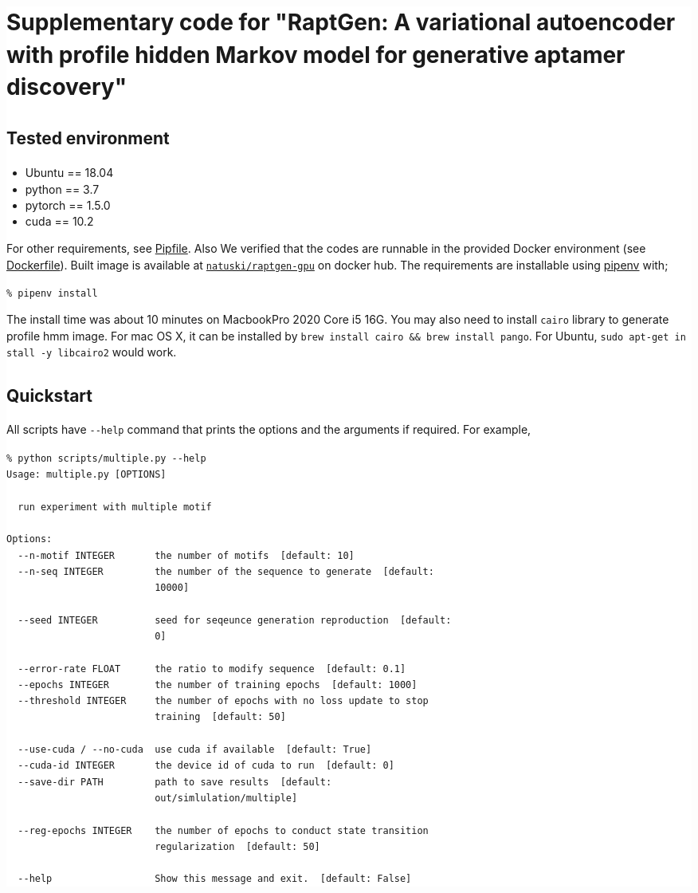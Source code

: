 # Supplementary code for "RaptGen: A variational autoencoder with profile hidden Markov model for generative aptamer discovery"

## Tested environment

* Ubuntu == 18.04
* python == 3.7
* pytorch == 1.5.0
* cuda == 10.2

For other requirements, see [Pipfile](Pipfile). Also We verified that the codes are runnable in the provided Docker environment (see [Dockerfile](Dockerfile)). Built image is available at [`natuski/raptgen-gpu`](https://hub.docker.com/repository/docker/natuski/raptgen-gpu) on docker hub. The requirements are installable using [pipenv](https://pipenv.pypa.io/en/latest/) with;

```shell
% pipenv install
```

The install time was about 10 minutes on MacbookPro 2020 Core i5 16G. You may also need to install `cairo` library to generate profile hmm image. For mac OS X, it can be installed by `brew install cairo && brew install pango`. For Ubuntu, `sudo apt-get install -y libcairo2` would work.

## Quickstart

All scripts have `--help` command that prints the options and the arguments if required. For example,

```shell
% python scripts/multiple.py --help 
Usage: multiple.py [OPTIONS]

  run experiment with multiple motif

Options:
  --n-motif INTEGER       the number of motifs  [default: 10]
  --n-seq INTEGER         the number of the sequence to generate  [default:
                          10000]

  --seed INTEGER          seed for seqeunce generation reproduction  [default:
                          0]

  --error-rate FLOAT      the ratio to modify sequence  [default: 0.1]
  --epochs INTEGER        the number of training epochs  [default: 1000]
  --threshold INTEGER     the number of epochs with no loss update to stop
                          training  [default: 50]

  --use-cuda / --no-cuda  use cuda if available  [default: True]
  --cuda-id INTEGER       the device id of cuda to run  [default: 0]
  --save-dir PATH         path to save results  [default:
                          out/simlulation/multiple]

  --reg-epochs INTEGER    the number of epochs to conduct state transition
                          regularization  [default: 50]

  --help                  Show this message and exit.  [default: False]
```
